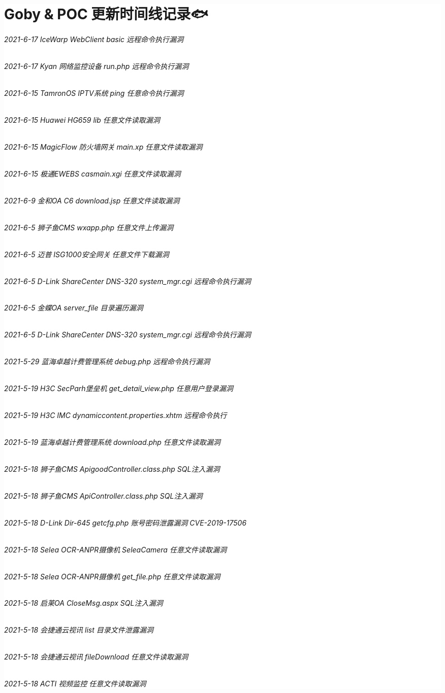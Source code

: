 # Goby & POC 更新时间线记录🐟

###### 2021-6-17 IceWarp WebClient basic 远程命令执行漏洞

###### 2021-6-17 Kyan 网络监控设备 run.php 远程命令执行漏洞

###### 2021-6-15 TamronOS IPTV系统 ping 任意命令执行漏洞

###### 2021-6-15 Huawei HG659 lib 任意文件读取漏洞

###### 2021-6-15 MagicFlow 防火墙网关 main.xp 任意文件读取漏洞

###### 2021-6-15 极通EWEBS casmain.xgi 任意文件读取漏洞

###### 2021-6-9 金和OA C6 download.jsp 任意文件读取漏洞

###### 2021-6-5 狮子鱼CMS wxapp.php 任意文件上传漏洞

###### 2021-6-5 迈普 ISG1000安全网关 任意文件下载漏洞

###### 2021-6-5 D-Link ShareCenter DNS-320 system_mgr.cgi 远程命令执行漏洞

###### 2021-6-5 金蝶OA server_file 目录遍历漏洞

###### 2021-6-5 D-Link ShareCenter DNS-320 system_mgr.cgi 远程命令执行漏洞

###### 2021-5-29 蓝海卓越计费管理系统 debug.php 远程命令执行漏洞

###### 2021-5-19 H3C SecParh堡垒机 get_detail_view.php 任意用户登录漏洞

###### 2021-5-19 H3C IMC dynamiccontent.properties.xhtm 远程命令执行

###### 2021-5-19 蓝海卓越计费管理系统 download.php 任意文件读取漏洞

###### 2021-5-18 狮子鱼CMS ApigoodController.class.php SQL注入漏洞

###### 2021-5-18 狮子鱼CMS ApiController.class.php SQL注入漏洞

###### 2021-5-18 D-Link Dir-645 getcfg.php 账号密码泄露漏洞 CVE-2019-17506

###### 2021-5-18 Selea OCR-ANPR摄像机 SeleaCamera 任意文件读取漏洞

###### 2021-5-18 Selea OCR-ANPR摄像机 get_file.php 任意文件读取漏洞

###### 2021-5-18 启莱OA CloseMsg.aspx SQL注入漏洞

###### 2021-5-18 会捷通云视讯 list 目录文件泄露漏洞

###### 2021-5-18 会捷通云视讯 fileDownload 任意文件读取漏洞

###### 2021-5-18 ACTI 视频监控 任意文件读取漏洞
